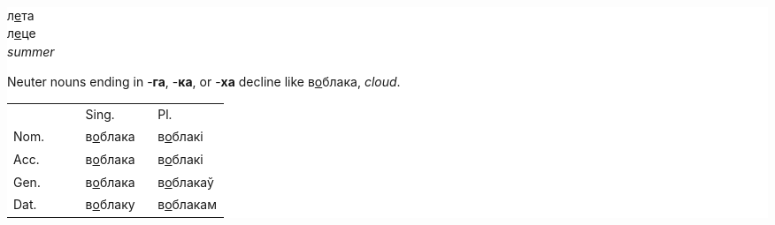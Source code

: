 </tr>
<tr class="even">
<td>л<span style="text-decoration: underline;">е</span>та<br />
</td>
<td>л<span style="text-decoration: underline;">е</span>це<br />
</td>
<td><span style="font-style: italic;">summer</span></td>
</tr>
</tbody>
</table>

  
  
Neuter nouns ending in -<span style="font-weight: bold;">га</span>,
-<span style="font-weight: bold;">ка</span>, or
-<span style="font-weight: bold;">ха</span> decline like
в<span style="text-decoration: underline;">о</span>блака,
<span style="font-style: italic;">cloud</span>.  
  
  

<table>
<colgroup>
<col style="width: 33%" />
<col style="width: 33%" />
<col style="width: 33%" />
</colgroup>
<tbody>
<tr class="odd">
<td><br />
</td>
<td>Sing.<br />
</td>
<td>Pl.<br />
</td>
</tr>
<tr class="even">
<td>Nom.<br />
</td>
<td>в<span style="text-decoration: underline;">о</span>блака<br />
</td>
<td>в<span style="text-decoration: underline;">о</span>блакі<br />
</td>
</tr>
<tr class="odd">
<td>Acc.<br />
</td>
<td>в<span style="text-decoration: underline;">о</span>блака<br />
</td>
<td>в<span style="text-decoration: underline;">о</span>блакі<br />
</td>
</tr>
<tr class="even">
<td>Gen.<br />
</td>
<td>в<span style="text-decoration: underline;">о</span>блака<br />
</td>
<td>в<span style="text-decoration: underline;">о</span>блакаў<br />
</td>
</tr>
<tr class="odd">
<td>Dat.<br />
</td>
<td>в<span style="text-decoration: underline;">о</span>блаку<br />
</td>
<td>в<span style="text-decoration: underline;">о</span>блакам<br />